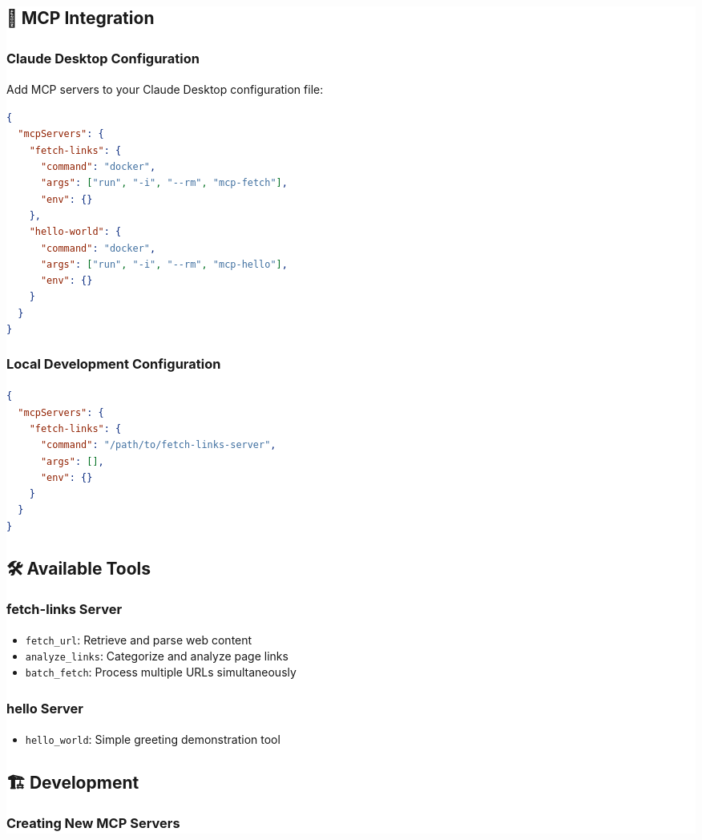 ## 🔧 MCP Integration

### Claude Desktop Configuration

Add MCP servers to your Claude Desktop configuration file:

```json
{
  "mcpServers": {
    "fetch-links": {
      "command": "docker",
      "args": ["run", "-i", "--rm", "mcp-fetch"],
      "env": {}
    },
    "hello-world": {
      "command": "docker", 
      "args": ["run", "-i", "--rm", "mcp-hello"],
      "env": {}
    }
  }
}
```

### Local Development Configuration

```json
{
  "mcpServers": {
    "fetch-links": {
      "command": "/path/to/fetch-links-server",
      "args": [],
      "env": {}
    }
  }
}
```

## 🛠️ Available Tools

### fetch-links Server
- `fetch_url`: Retrieve and parse web content
- `analyze_links`: Categorize and analyze page links
- `batch_fetch`: Process multiple URLs simultaneously

### hello Server
- `hello_world`: Simple greeting demonstration tool

## 🏗️ Development

### Creating New MCP Servers
